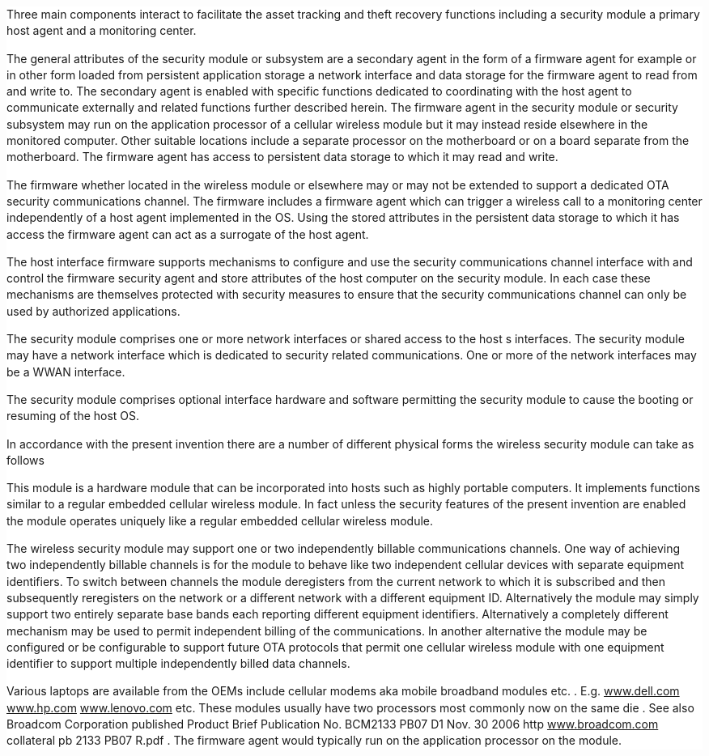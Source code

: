 Three main components interact to facilitate the asset tracking and theft recovery functions including a security module a primary host agent and a monitoring center.

The general attributes of the security module or subsystem are a secondary agent in the form of a firmware agent for example or in other form loaded from persistent application storage a network interface and data storage for the firmware agent to read from and write to. The secondary agent is enabled with specific functions dedicated to coordinating with the host agent to communicate externally and related functions further described herein. The firmware agent in the security module or security subsystem may run on the application processor of a cellular wireless module but it may instead reside elsewhere in the monitored computer. Other suitable locations include a separate processor on the motherboard or on a board separate from the motherboard. The firmware agent has access to persistent data storage to which it may read and write.

The firmware whether located in the wireless module or elsewhere may or may not be extended to support a dedicated OTA security communications channel. The firmware includes a firmware agent which can trigger a wireless call to a monitoring center independently of a host agent implemented in the OS. Using the stored attributes in the persistent data storage to which it has access the firmware agent can act as a surrogate of the host agent.

The host interface firmware supports mechanisms to configure and use the security communications channel interface with and control the firmware security agent and store attributes of the host computer on the security module. In each case these mechanisms are themselves protected with security measures to ensure that the security communications channel can only be used by authorized applications.

The security module comprises one or more network interfaces or shared access to the host s interfaces. The security module may have a network interface which is dedicated to security related communications. One or more of the network interfaces may be a WWAN interface.

The security module comprises optional interface hardware and software permitting the security module to cause the booting or resuming of the host OS.

In accordance with the present invention there are a number of different physical forms the wireless security module can take as follows 

This module is a hardware module that can be incorporated into hosts such as highly portable computers. It implements functions similar to a regular embedded cellular wireless module. In fact unless the security features of the present invention are enabled the module operates uniquely like a regular embedded cellular wireless module.

The wireless security module may support one or two independently billable communications channels. One way of achieving two independently billable channels is for the module to behave like two independent cellular devices with separate equipment identifiers. To switch between channels the module deregisters from the current network to which it is subscribed and then subsequently reregisters on the network or a different network with a different equipment ID. Alternatively the module may simply support two entirely separate base bands each reporting different equipment identifiers. Alternatively a completely different mechanism may be used to permit independent billing of the communications. In another alternative the module may be configured or be configurable to support future OTA protocols that permit one cellular wireless module with one equipment identifier to support multiple independently billed data channels.

Various laptops are available from the OEMs include cellular modems aka mobile broadband modules etc. . E.g. www.dell.com www.hp.com www.lenovo.com etc. These modules usually have two processors most commonly now on the same die . See also Broadcom Corporation published Product Brief Publication No. BCM2133 PB07 D1 Nov. 30 2006 http www.broadcom.com collateral pb 2133 PB07 R.pdf . The firmware agent would typically run on the application processor on the module.
